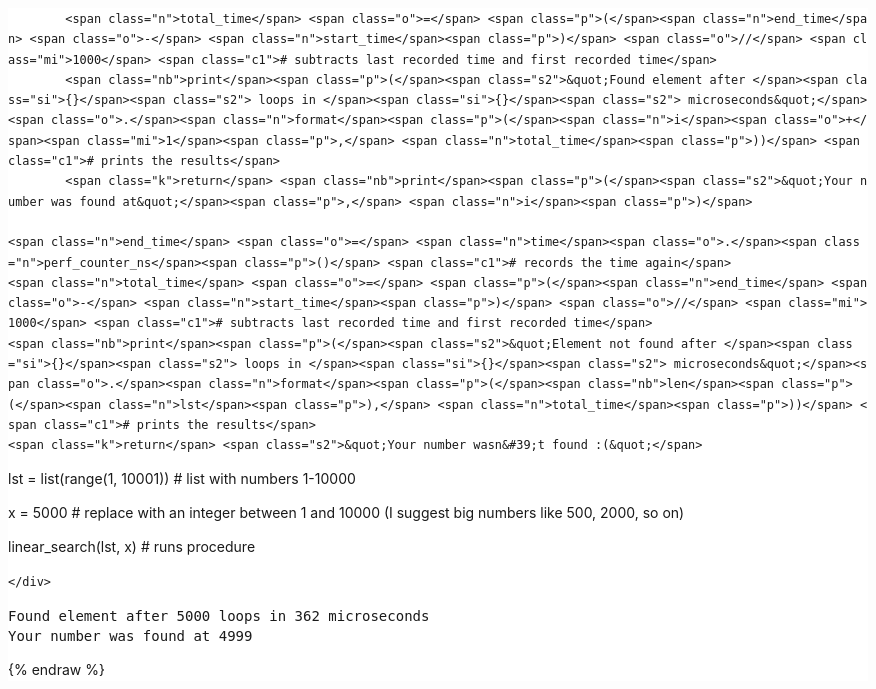             <span class="n">total_time</span> <span class="o">=</span> <span class="p">(</span><span class="n">end_time</span> <span class="o">-</span> <span class="n">start_time</span><span class="p">)</span> <span class="o">//</span> <span class="mi">1000</span> <span class="c1"># subtracts last recorded time and first recorded time</span>
            <span class="nb">print</span><span class="p">(</span><span class="s2">&quot;Found element after </span><span class="si">{}</span><span class="s2"> loops in </span><span class="si">{}</span><span class="s2"> microseconds&quot;</span><span class="o">.</span><span class="n">format</span><span class="p">(</span><span class="n">i</span><span class="o">+</span><span class="mi">1</span><span class="p">,</span> <span class="n">total_time</span><span class="p">))</span> <span class="c1"># prints the results</span>
            <span class="k">return</span> <span class="nb">print</span><span class="p">(</span><span class="s2">&quot;Your number was found at&quot;</span><span class="p">,</span> <span class="n">i</span><span class="p">)</span>
            
    <span class="n">end_time</span> <span class="o">=</span> <span class="n">time</span><span class="o">.</span><span class="n">perf_counter_ns</span><span class="p">()</span> <span class="c1"># records the time again</span>
    <span class="n">total_time</span> <span class="o">=</span> <span class="p">(</span><span class="n">end_time</span> <span class="o">-</span> <span class="n">start_time</span><span class="p">)</span> <span class="o">//</span> <span class="mi">1000</span> <span class="c1"># subtracts last recorded time and first recorded time</span>
    <span class="nb">print</span><span class="p">(</span><span class="s2">&quot;Element not found after </span><span class="si">{}</span><span class="s2"> loops in </span><span class="si">{}</span><span class="s2"> microseconds&quot;</span><span class="o">.</span><span class="n">format</span><span class="p">(</span><span class="nb">len</span><span class="p">(</span><span class="n">lst</span><span class="p">),</span> <span class="n">total_time</span><span class="p">))</span> <span class="c1"># prints the results</span>
    <span class="k">return</span> <span class="s2">&quot;Your number wasn&#39;t found :(&quot;</span>


<span class="n">lst</span> <span class="o">=</span> <span class="nb">list</span><span class="p">(</span><span class="nb">range</span><span class="p">(</span><span class="mi">1</span><span class="p">,</span> <span class="mi">10001</span><span class="p">))</span> <span class="c1"># list with numbers 1-10000</span>

<span class="n">x</span> <span class="o">=</span> <span class="mi">5000</span> <span class="c1"># replace with an integer between 1 and 10000 (I suggest big numbers like 500, 2000, so on)</span>

<span class="n">linear_search</span><span class="p">(</span><span class="n">lst</span><span class="p">,</span> <span class="n">x</span><span class="p">)</span> <span class="c1"># runs procedure</span>
</pre></div>

    </div>
</div>
</div>

<div class="output_wrapper">
<div class="output">

<div class="output_area">

<div class="output_subarea output_stream output_stdout output_text">
<pre>Found element after 5000 loops in 362 microseconds
Your number was found at 4999
</pre>
</div>
</div>

</div>
</div>

</div>
    {% endraw %}
